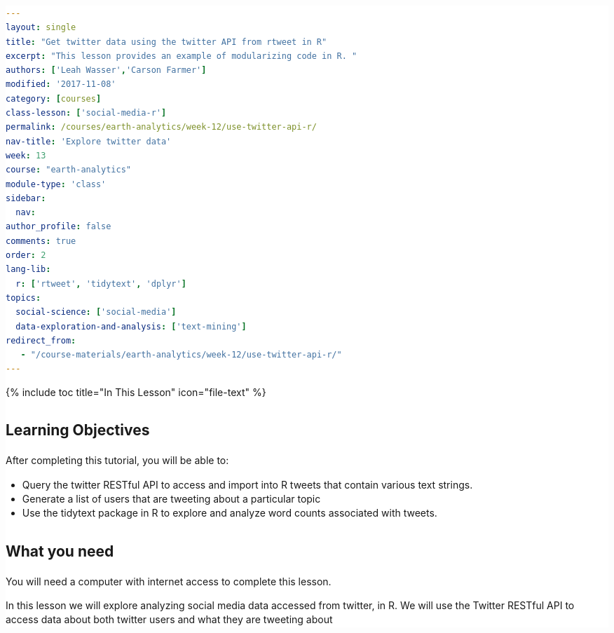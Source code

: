 ```yaml
---
layout: single
title: "Get twitter data using the twitter API from rtweet in R"
excerpt: "This lesson provides an example of modularizing code in R. "
authors: ['Leah Wasser','Carson Farmer']
modified: '2017-11-08'
category: [courses]
class-lesson: ['social-media-r']
permalink: /courses/earth-analytics/week-12/use-twitter-api-r/
nav-title: 'Explore twitter data'
week: 13
course: "earth-analytics"
module-type: 'class'
sidebar:
  nav:
author_profile: false
comments: true
order: 2
lang-lib:
  r: ['rtweet', 'tidytext', 'dplyr']
topics:
  social-science: ['social-media']
  data-exploration-and-analysis: ['text-mining']
redirect_from:
   - "/course-materials/earth-analytics/week-12/use-twitter-api-r/"
---
```



{% include toc title="In This Lesson" icon="file-text" %}

<div class='notice--success' markdown="1">

## <i class="fa fa-graduation-cap" aria-hidden="true"></i> Learning Objectives

After completing this tutorial, you will be able to:

* Query the twitter RESTful API to access and import into R tweets that contain various text strings.
* Generate a list of users that are tweeting about a particular topic
* Use the tidytext package in R to explore and analyze word counts associated with tweets.

## <i class="fa fa-check-square-o fa-2" aria-hidden="true"></i> What you need

You will need a computer with internet access to complete this lesson.

</div>


In this lesson we will explore analyzing social media data accessed from twitter,
in R. We will use the Twitter RESTful API to access data about both twitter users
and what they are tweeting about

